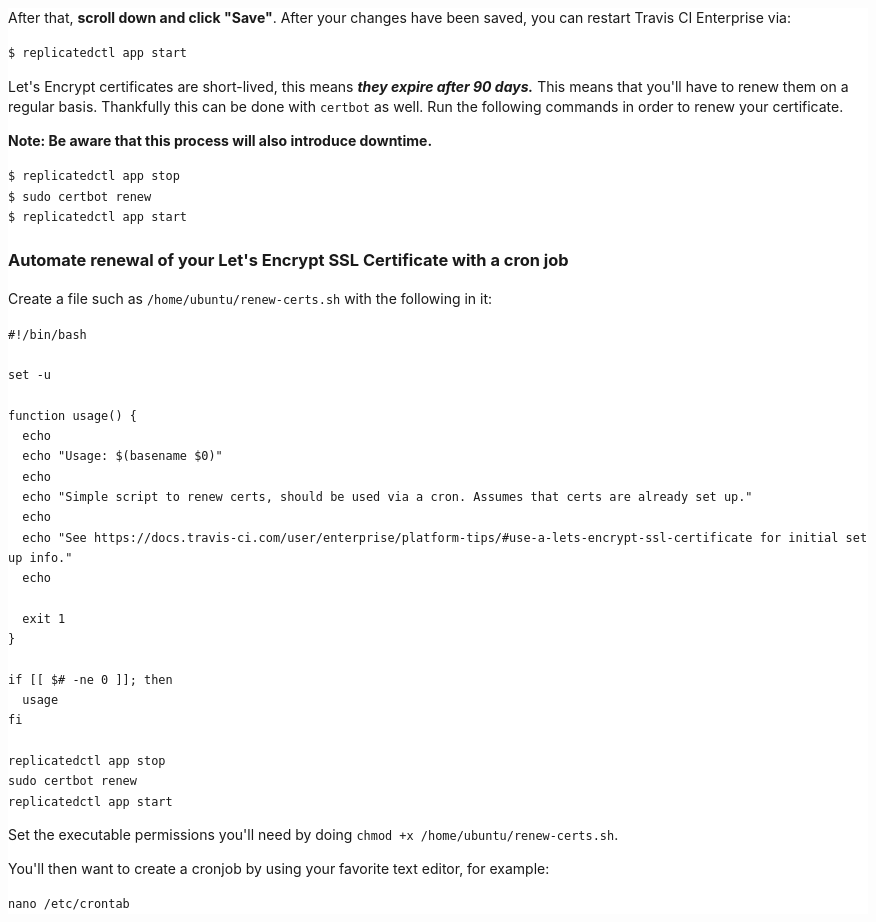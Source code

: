 After that, **scroll down and click "Save"**. After your changes have been saved, you can restart Travis CI Enterprise via:

```
$ replicatedctl app start
```

Let's Encrypt certificates are short-lived, this means ***they expire after 90 days.*** This means that you'll have to renew them on a regular basis. Thankfully this can be done with `certbot` as well. Run the following commands in order to renew your certificate.

**Note: Be aware that this process will also introduce downtime.**

```
$ replicatedctl app stop
$ sudo certbot renew
$ replicatedctl app start
```

### Automate renewal of your Let's Encrypt SSL Certificate with a cron job

Create a file such as `/home/ubuntu/renew-certs.sh` with the following in it:

```
#!/bin/bash

set -u

function usage() {
  echo
  echo "Usage: $(basename $0)"
  echo
  echo "Simple script to renew certs, should be used via a cron. Assumes that certs are already set up."
  echo
  echo "See https://docs.travis-ci.com/user/enterprise/platform-tips/#use-a-lets-encrypt-ssl-certificate for initial setup info."
  echo

  exit 1
}

if [[ $# -ne 0 ]]; then
  usage
fi

replicatedctl app stop
sudo certbot renew
replicatedctl app start
```
Set the executable permissions you'll need by doing `chmod +x /home/ubuntu/renew-certs.sh`.

You'll then want to create a cronjob by using your favorite text editor, for example:

```
nano /etc/crontab
```

